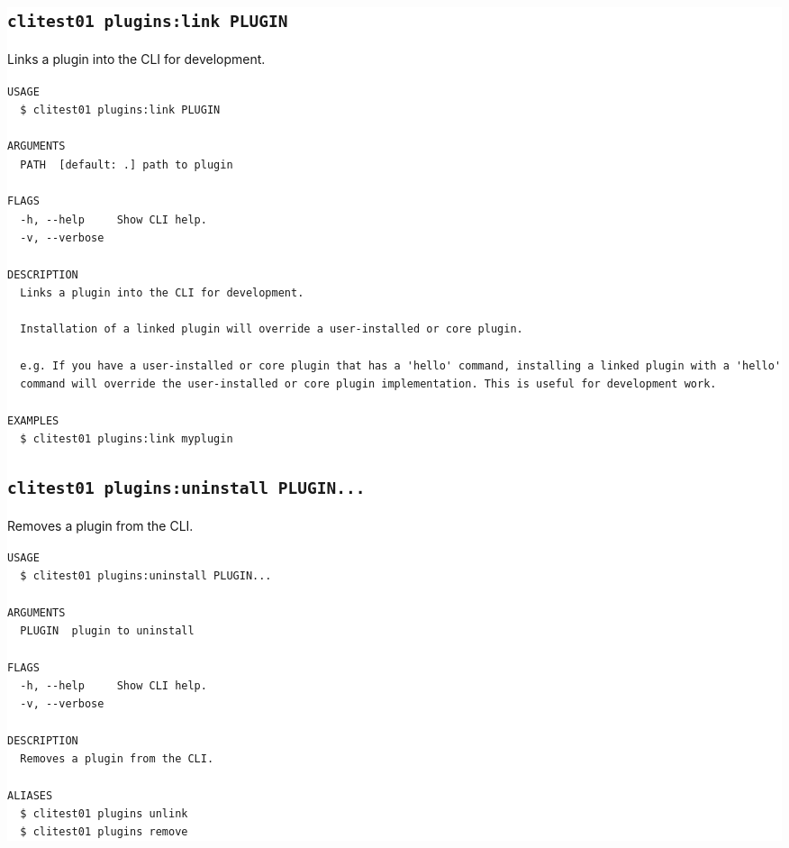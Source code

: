 ## `clitest01 plugins:link PLUGIN`

Links a plugin into the CLI for development.

```
USAGE
  $ clitest01 plugins:link PLUGIN

ARGUMENTS
  PATH  [default: .] path to plugin

FLAGS
  -h, --help     Show CLI help.
  -v, --verbose

DESCRIPTION
  Links a plugin into the CLI for development.

  Installation of a linked plugin will override a user-installed or core plugin.

  e.g. If you have a user-installed or core plugin that has a 'hello' command, installing a linked plugin with a 'hello'
  command will override the user-installed or core plugin implementation. This is useful for development work.

EXAMPLES
  $ clitest01 plugins:link myplugin
```

## `clitest01 plugins:uninstall PLUGIN...`

Removes a plugin from the CLI.

```
USAGE
  $ clitest01 plugins:uninstall PLUGIN...

ARGUMENTS
  PLUGIN  plugin to uninstall

FLAGS
  -h, --help     Show CLI help.
  -v, --verbose

DESCRIPTION
  Removes a plugin from the CLI.

ALIASES
  $ clitest01 plugins unlink
  $ clitest01 plugins remove
```
